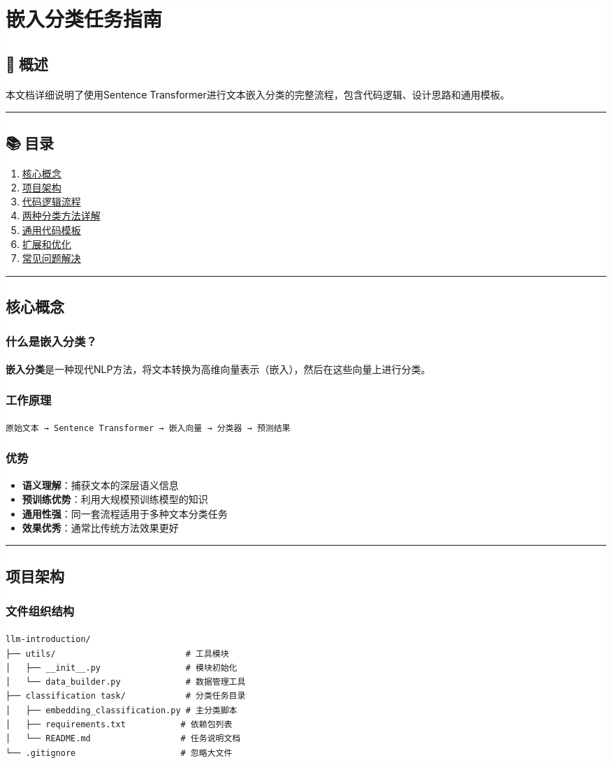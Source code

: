 # 嵌入分类任务指南

## 🎯 概述
本文档详细说明了使用Sentence Transformer进行文本嵌入分类的完整流程，包含代码逻辑、设计思路和通用模板。

---

## 📚 目录
1. [核心概念](#核心概念)
2. [项目架构](#项目架构)
3. [代码逻辑流程](#代码逻辑流程)
4. [两种分类方法详解](#两种分类方法详解)
5. [通用代码模板](#通用代码模板)
6. [扩展和优化](#扩展和优化)
7. [常见问题解决](#常见问题解决)

---

## 核心概念

### 什么是嵌入分类？
**嵌入分类**是一种现代NLP方法，将文本转换为高维向量表示（嵌入），然后在这些向量上进行分类。

### 工作原理
```
原始文本 → Sentence Transformer → 嵌入向量 → 分类器 → 预测结果
```

### 优势
- **语义理解**：捕获文本的深层语义信息
- **预训练优势**：利用大规模预训练模型的知识
- **通用性强**：同一套流程适用于多种文本分类任务
- **效果优秀**：通常比传统方法效果更好

---

## 项目架构

### 文件组织结构
```
llm-introduction/
├── utils/                          # 工具模块
│   ├── __init__.py                 # 模块初始化
│   └── data_builder.py             # 数据管理工具
├── classification task/            # 分类任务目录
│   ├── embedding_classification.py # 主分类脚本
│   ├── requirements.txt           # 依赖包列表
│   └── README.md                  # 任务说明文档
└── .gitignore                     # 忽略大文件
```
